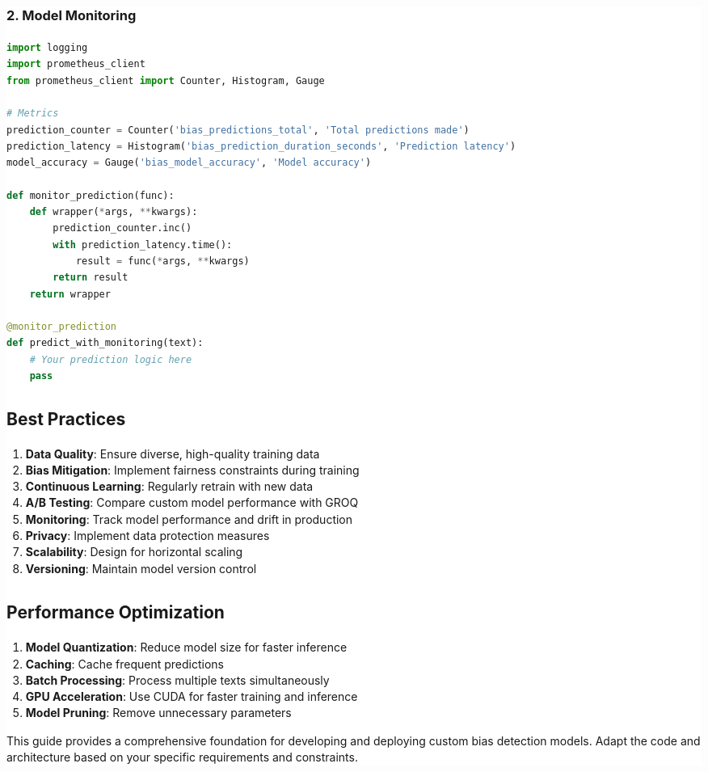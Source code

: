 ### 2. Model Monitoring
```python
import logging
import prometheus_client
from prometheus_client import Counter, Histogram, Gauge

# Metrics
prediction_counter = Counter('bias_predictions_total', 'Total predictions made')
prediction_latency = Histogram('bias_prediction_duration_seconds', 'Prediction latency')
model_accuracy = Gauge('bias_model_accuracy', 'Model accuracy')

def monitor_prediction(func):
    def wrapper(*args, **kwargs):
        prediction_counter.inc()
        with prediction_latency.time():
            result = func(*args, **kwargs)
        return result
    return wrapper

@monitor_prediction
def predict_with_monitoring(text):
    # Your prediction logic here
    pass
```

## Best Practices

1. **Data Quality**: Ensure diverse, high-quality training data
2. **Bias Mitigation**: Implement fairness constraints during training
3. **Continuous Learning**: Regularly retrain with new data
4. **A/B Testing**: Compare custom model performance with GROQ
5. **Monitoring**: Track model performance and drift in production
6. **Privacy**: Implement data protection measures
7. **Scalability**: Design for horizontal scaling
8. **Versioning**: Maintain model version control

## Performance Optimization

1. **Model Quantization**: Reduce model size for faster inference
2. **Caching**: Cache frequent predictions
3. **Batch Processing**: Process multiple texts simultaneously
4. **GPU Acceleration**: Use CUDA for faster training and inference
5. **Model Pruning**: Remove unnecessary parameters

This guide provides a comprehensive foundation for developing and deploying custom bias detection models. Adapt the code and architecture based on your specific requirements and constraints.